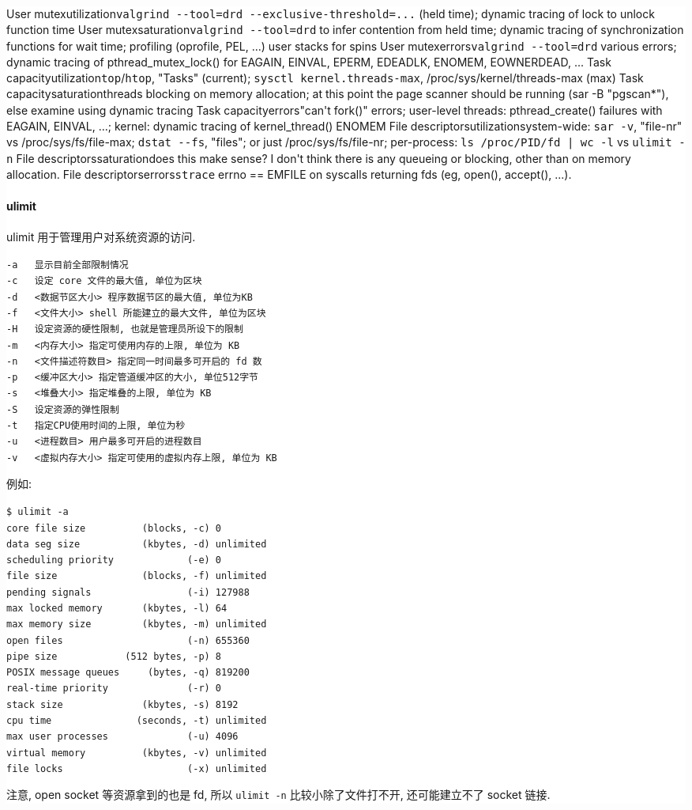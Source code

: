 <tr><td>User mutex</td><td>utilization</td><td><tt>valgrind --tool=drd --exclusive-threshold=...</tt> (held time); dynamic tracing of lock to unlock function time</td></tr>
<tr><td>User mutex</td><td>saturation</td><td><tt>valgrind --tool=drd</tt> to infer contention from held time; dynamic tracing of synchronization functions for wait time; profiling (oprofile, PEL, ...) user stacks for spins</td></tr>
<tr><td>User mutex</td><td>errors</td><td><tt>valgrind --tool=drd</tt> various errors; dynamic tracing of pthread_mutex_lock() for EAGAIN, EINVAL, EPERM, EDEADLK, ENOMEM, EOWNERDEAD, ...</td></tr>

<tr><td>Task capacity</td><td>utilization</td><td><tt>top</tt>/<tt>htop</tt>, "Tasks" (current); <tt>sysctl kernel.threads-max</tt>, /proc/sys/kernel/threads-max (max)</td></tr>
<tr><td>Task capacity</td><td>saturation</td><td>threads blocking on memory allocation; at this point the page scanner should be running (sar -B "pgscan*"), else examine using dynamic tracing</td></tr>
<tr><td>Task capacity</td><td>errors</td><td>"can't fork()" errors; user-level threads: pthread_create() failures with EAGAIN, EINVAL, ...; kernel: dynamic tracing of kernel_thread() ENOMEM</td></tr>

<tr><td>File descriptors</td><td>utilization</td><td>system-wide: <tt>sar -v</tt>, "file-nr" vs /proc/sys/fs/file-max; <tt>dstat --fs</tt>, "files"; or just /proc/sys/fs/file-nr; per-process: <tt>ls /proc/PID/fd | wc -l</tt> vs <tt>ulimit -n</tt></td></tr>
<tr><td>File descriptors</td><td>saturation</td><td>does this make sense?  I don't think there is any queueing or blocking, other than on memory allocation.</td></tr>
<tr><td>File descriptors</td><td>errors</td><td><tt>strace</tt> errno == EMFILE on syscalls returning fds (eg, open(), accept(), ...).</td></tr>
</tbody></table>

#### ulimit

ulimit 用于管理用户对系统资源的访问.

```
-a   显示目前全部限制情况
-c   设定 core 文件的最大值, 单位为区块
-d   <数据节区大小> 程序数据节区的最大值, 单位为KB
-f   <文件大小> shell 所能建立的最大文件, 单位为区块
-H   设定资源的硬性限制, 也就是管理员所设下的限制
-m   <内存大小> 指定可使用内存的上限, 单位为 KB
-n   <文件描述符数目> 指定同一时间最多可开启的 fd 数
-p   <缓冲区大小> 指定管道缓冲区的大小, 单位512字节
-s   <堆叠大小> 指定堆叠的上限, 单位为 KB
-S   设定资源的弹性限制
-t   指定CPU使用时间的上限, 单位为秒
-u   <进程数目> 用户最多可开启的进程数目
-v   <虚拟内存大小> 指定可使用的虚拟内存上限, 单位为 KB
```

例如:

```
$ ulimit -a
core file size          (blocks, -c) 0
data seg size           (kbytes, -d) unlimited
scheduling priority             (-e) 0
file size               (blocks, -f) unlimited
pending signals                 (-i) 127988
max locked memory       (kbytes, -l) 64
max memory size         (kbytes, -m) unlimited
open files                      (-n) 655360
pipe size            (512 bytes, -p) 8
POSIX message queues     (bytes, -q) 819200
real-time priority              (-r) 0
stack size              (kbytes, -s) 8192
cpu time               (seconds, -t) unlimited
max user processes              (-u) 4096
virtual memory          (kbytes, -v) unlimited
file locks                      (-x) unlimited
```

注意, open socket 等资源拿到的也是 fd, 所以 `ulimit -n` 比较小除了文件打不开, 还可能建立不了 socket 链接.
